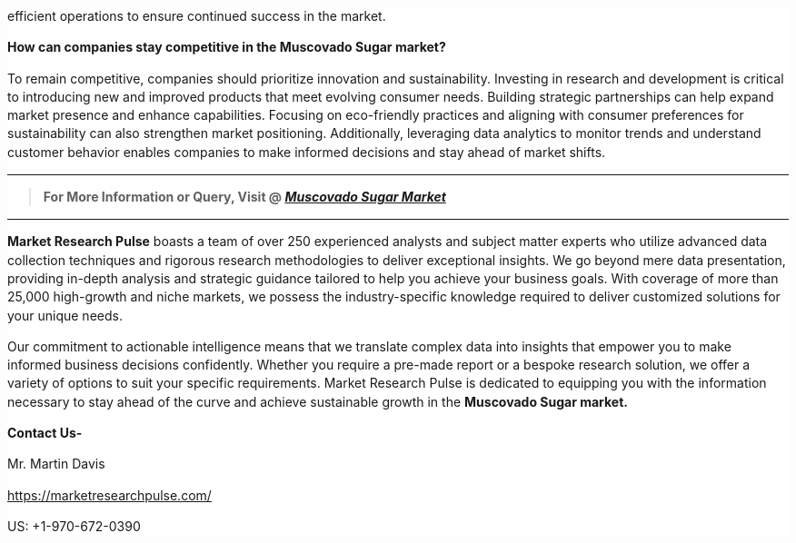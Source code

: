 efficient operations to ensure continued success in the market.</p><p><strong>How can companies stay competitive in the Muscovado Sugar market?</strong></p><p>To remain competitive, companies should prioritize innovation and sustainability. Investing in research and development is critical to introducing new and improved products that meet evolving consumer needs. Building strategic partnerships can help expand market presence and enhance capabilities. Focusing on eco-friendly practices and aligning with consumer preferences for sustainability can also strengthen market positioning. Additionally, leveraging data analytics to monitor trends and understand customer behavior enables companies to make informed decisions and stay ahead of market shifts.</p><hr /><blockquote><p><strong>For More Information or Query, Visit @&nbsp;<em><a href="https://marketresearchpulse.com/report/66937/muscovado-sugar-market?utm_source=Linkedin&utm_medium=028">Muscovado Sugar Market</a></em></strong></p></blockquote><hr /><p><strong>Market Research Pulse</strong> boasts a team of over 250 experienced analysts and subject matter experts who utilize advanced data collection techniques and rigorous research methodologies to deliver exceptional insights. We go beyond mere data presentation, providing in-depth analysis and strategic guidance tailored to help you achieve your business goals. With coverage of more than 25,000 high-growth and niche markets, we possess the industry-specific knowledge required to deliver customized solutions for your unique needs.</p><p>Our commitment to actionable intelligence means that we translate complex data into insights that empower you to make informed business decisions confidently. Whether you require a pre-made report or a bespoke research solution, we offer a variety of options to suit your specific requirements. Market Research Pulse is dedicated to equipping you with the information necessary to stay ahead of the curve and achieve sustainable growth in the <strong>Muscovado Sugar market.</strong></p><p><strong>Contact Us-</strong></p><p>Mr. Martin Davis</p><p>https://marketresearchpulse.com/</p><p>US: +1-970-672-0390</p>
